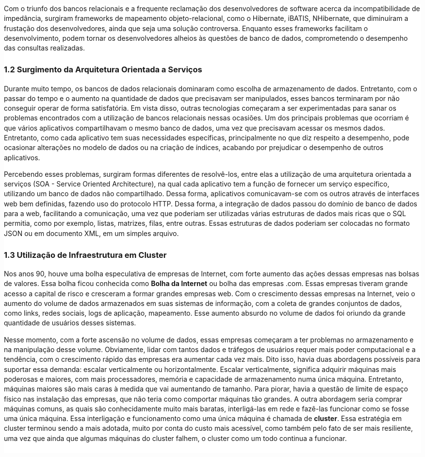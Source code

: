 Com o triunfo dos bancos relacionais e a frequente reclamação dos desenvolvedores de software acerca da incompatibilidade de impedância, surgiram frameworks de mapeamento objeto-relacional, como o Hibernate, iBATIS, NHibernate, que diminuíram a frustação dos desenvolvedores, ainda que seja uma solução controversa. Enquanto esses frameworks facilitam o desenvolvimento, podem tornar os desenvolvedores alheios às questões de banco de dados, comprometendo o desempenho das consultas realizadas.

### 1.2 Surgimento da Arquitetura Orientada a Serviços

Durante muito tempo, os bancos de dados relacionais dominaram como escolha de armazenamento de dados. Entretanto, com o passar do tempo e o aumento na quantidade de dados que precisavam ser manipulados, esses bancos terminaram por não conseguir operar de forma satisfatória. Em vista disso, outras tecnologias começaram a ser experimentadas para sanar os problemas encontrados com a utilização de bancos relacionais nessas ocasiões. Um dos principais problemas que ocorriam é que vários aplicativos compartilhavam o mesmo banco de dados, uma vez que precisavam acessar os mesmos dados. Entretanto, como cada aplicativo tem suas necessidades específicas, principalmente no que diz respeito a desempenho, pode ocasionar alterações no modelo de dados ou na criação de índices, acabando por prejudicar o desempenho de outros aplicativos.

Percebendo esses problemas, surgiram formas diferentes de resolvê-los, entre elas a utilização de uma arquitetura orientada a serviços (SOA - Service Oriented Architecture), na qual cada aplicativo tem a função de fornecer um serviço específico, utilizando um banco de dados não compartilhado. Dessa forma, aplicativos comunicavam-se com os outros através de interfaces web bem definidas, fazendo uso do protocolo HTTP. Dessa forma, a integração de dados passou do domínio de banco de dados para a web, facilitando a comunicação, uma vez que poderiam ser utilizadas várias estruturas de dados mais ricas que o SQL permitia, como por exemplo, listas, matrizes, filas, entre outras. Essas estruturas de dados poderiam ser colocadas no formato JSON ou em documento XML, em um simples arquivo.

### 1.3 Utilização de Infraestrutura em Cluster

Nos anos 90, houve uma bolha especulativa de empresas de Internet, com forte aumento das ações dessas empresas nas bolsas de valores. Essa bolha ficou conhecida como <b>Bolha da Internet</b> ou bolha das empresas .com. Essas empresas tiveram grande acesso a capital de risco e cresceram a formar grandes empresas web. Com o crescimento dessas empresas na Internet, veio o aumento do volume de dados armazenados em suas sistemas de informação, com a coleta de grandes conjuntos de dados, como links, redes sociais, logs de aplicação, mapeamento. Esse aumento absurdo no volume de dados foi oriundo da grande quantidade de usuários desses sistemas.

Nesse momento, com a forte ascensão no volume de dados, essas empresas começaram a ter problemas no armazenamento e na manipulação desse volume. Obviamente, lidar com tantos dados e tráfegos de usuários requer mais poder computacional e a tendência, com o crescimento rápido das empresas era aumentar cada vez mais. Dito isso, havia duas abordagens possíveis para suportar essa demanda: escalar verticalmente ou horizontalmente. Escalar verticalmente, significa adquirir máquinas mais poderosas e maiores, com mais processadores, memória e capacidade de armazenamento numa única máquina. Entretanto, máquinas maiores são mais caras à medida que vai aumentando de tamanho. Para piorar, havia a questão de limite de espaço físico nas instalação das empresas, que não teria como comportar máquinas tão grandes. A outra abordagem seria comprar máquinas comuns, as quais são conhecidamente muito mais baratas, interligá-las em rede e fazê-las funcionar como se fosse uma única máquina. Essa interligação e funcionamento como uma única máquina é chamada de <b>cluster</b>. Essa estratégia em cluster terminou sendo a mais adotada, muito por conta do custo mais acessível, como também pelo fato de ser mais resiliente, uma vez que ainda que algumas máquinas do cluster falhem, o cluster como um todo continua a funcionar.<br/><br/>

